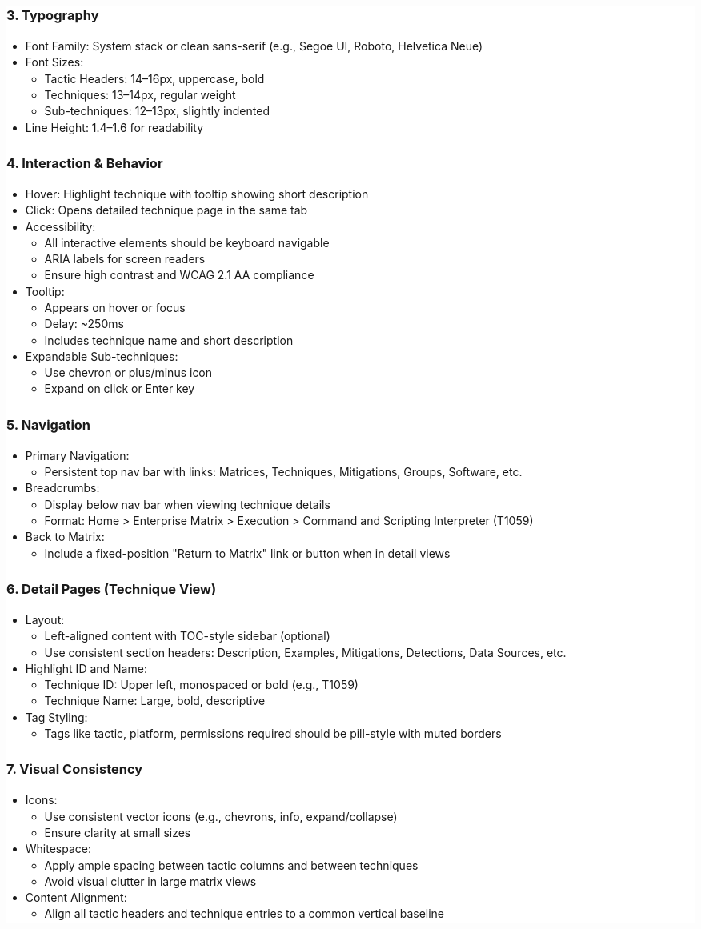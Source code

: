 
### 3. Typography
* Font Family: System stack or clean sans-serif (e.g., Segoe UI, Roboto, Helvetica Neue)
* Font Sizes:
  * Tactic Headers: 14–16px, uppercase, bold
  * Techniques: 13–14px, regular weight
  * Sub-techniques: 12–13px, slightly indented
* Line Height: 1.4–1.6 for readability

### 4. Interaction & Behavior
* Hover: Highlight technique with tooltip showing short description
* Click: Opens detailed technique page in the same tab
* Accessibility:
  * All interactive elements should be keyboard navigable
  * ARIA labels for screen readers
  * Ensure high contrast and WCAG 2.1 AA compliance
* Tooltip:
  * Appears on hover or focus
  * Delay: ~250ms
  * Includes technique name and short description
* Expandable Sub-techniques:
  * Use chevron or plus/minus icon
  * Expand on click or Enter key

### 5. Navigation
* Primary Navigation:
  * Persistent top nav bar with links: Matrices, Techniques, Mitigations, Groups, Software, etc.
* Breadcrumbs:
  * Display below nav bar when viewing technique details
  * Format: Home > Enterprise Matrix > Execution > Command and Scripting Interpreter (T1059)
* Back to Matrix:
  * Include a fixed-position "Return to Matrix" link or button when in detail views

### 6. Detail Pages (Technique View)
* Layout:
  * Left-aligned content with TOC-style sidebar (optional)
  * Use consistent section headers: Description, Examples, Mitigations, Detections, Data Sources, etc.
* Highlight ID and Name:
  * Technique ID: Upper left, monospaced or bold (e.g., T1059)
  * Technique Name: Large, bold, descriptive
* Tag Styling:
  * Tags like tactic, platform, permissions required should be pill-style with muted borders

### 7. Visual Consistency
* Icons:
  * Use consistent vector icons (e.g., chevrons, info, expand/collapse)
  * Ensure clarity at small sizes
* Whitespace:
  * Apply ample spacing between tactic columns and between techniques
  * Avoid visual clutter in large matrix views
* Content Alignment:
  * Align all tactic headers and technique entries to a common vertical baseline
